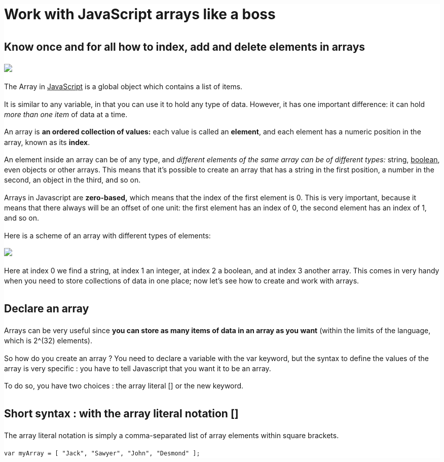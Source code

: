 # Work with JavaScript arrays like a boss

## Know once and for all how to index, add and delete elements in arrays

![](https://github.com/ChickenKyiv/awesome-js-essentials/blob/master/main%20folder2/images/article1-folder/1ZphA6Bn4EtFf5UBSKqd-OA.jpeg)

The Array in [JavaScript](<https://hackernoon.com/tagged/javascript>) is a global object which contains a list of items.

It is similar to any variable, in that you can use it to hold any type of data. However, it has one important difference: it can hold *more than one item* of data at a time.

An array is **an ordered collection of values:** each value is called an **element**, and each element has a numeric position in the array, known as its **index**.

An element inside an array can be of any type, and *different elements of the same array can be of different types:* string, [boolean](<https://hackernoon.com/tagged/boolean>), even objects or other arrays. This means that it’s possible to create an array that has a string in the first position, a number in the second, an object in the third, and so on.

Arrays in Javascript are **zero-based,** which means that the index of the first element is 0. This is very important, because it means that there always will be an offset of one unit: the first element has an index of 0, the second element has an index of 1, and so on.

Here is a scheme of an array with different types of elements:

![](https://github.com/ChickenKyiv/awesome-js-essentials/blob/master/main%20folder2/images/article1-folder/1zpOOm4aaMZWeDwbmThrmBA.png)

Here at index 0 we find a string, at index 1 an integer, at index 2 a boolean, and at index 3 another array. This comes in very handy when you need to store collections of data in one place; now let’s see how to create and work with arrays.

## Declare an array

Arrays can be very useful since **you can store as many items of data in an array as you want** (within the limits of the language, which is 2^(32) elements).

So how do you create an array ? You need to declare a variable with the var keyword, but the syntax to define the values of the array is very specific : you have to tell Javascript that you want it to be an array.

To do so, you have two choices : the array literal [] or the new keyword.

## Short syntax : with the array literal notation []

The array literal notation is simply a comma-separated list of array elements within square brackets.

```
var myArray = [ "Jack", "Sawyer", "John", "Desmond" ];
```
